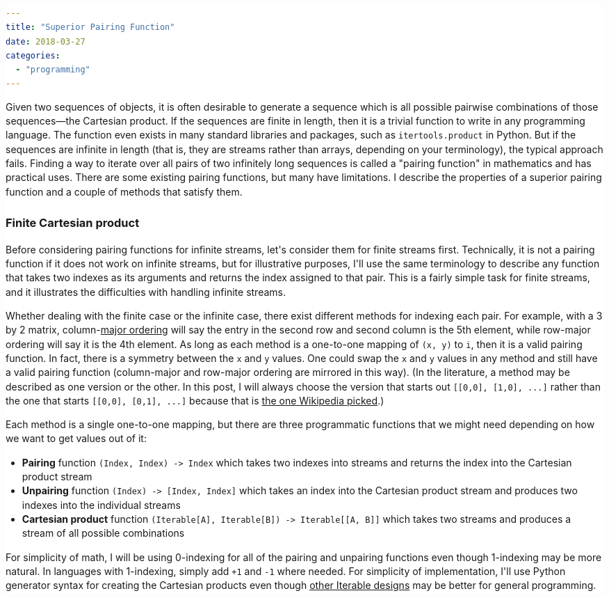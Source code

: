 ```yaml
---
title: "Superior Pairing Function"
date: 2018-03-27
categories:
  - "programming"
---
```


Given two sequences of objects, it is often desirable to generate a sequence which is all possible pairwise combinations of those sequences—the Cartesian product. If the sequences are finite in length, then it is a trivial function to write in any programming language. The function even exists in many standard libraries and packages, such as `itertools.product` in Python. But if the sequences are infinite in length (that is, they are streams rather than arrays, depending on your terminology), the typical approach fails. Finding a way to iterate over all pairs of two infinitely long sequences is called a "pairing function" in mathematics and has practical uses. There are some existing pairing functions, but many have limitations. I describe the properties of a superior pairing function and a couple of methods that satisfy them.



### Finite Cartesian product

Before considering pairing functions for infinite streams, let's consider them for finite streams first. Technically, it is not a pairing function if it does not work on infinite streams, but for illustrative purposes, I'll use the same terminology to describe any function that takes two indexes as its arguments and returns the index assigned to that pair. This is a fairly simple task for finite streams, and it illustrates the difficulties with handling infinite streams.

Whether dealing with the finite case or the infinite case, there exist different methods for indexing each pair. For example, with a 3 by 2 matrix, column-[major ordering](https://en.wikipedia.org/wiki/Row-_and_column-major_order) will say the entry in the second row and second column is the 5th element, while row-major ordering will say it is the 4th element. As long as each method is a one-to-one mapping of `(x, y)` to `i`, then it is a valid pairing function. In fact, there is a symmetry between the `x` and `y` values. One could swap the `x` and `y` values in any method and still have a valid pairing function (column-major and row-major ordering are mirrored in this way). (In the literature, a method may be described as one version or the other. In this post, I will always choose the version that starts out `[[0,0], [1,0], ...]` rather than the one that starts `[[0,0], [0,1], ...]` because that is [the one Wikipedia picked](https://en.wikipedia.org/wiki/Pairing_function).)

Each method is a single one-to-one mapping, but there are three programmatic functions that we might need depending on how we want to get values out of it:

- **Pairing** function `(Index, Index) -> Index` which takes two indexes into streams and returns the index into the Cartesian product stream
- **Unpairing** function `(Index) -> [Index, Index]` which takes an index into the Cartesian product stream and produces two indexes into the individual streams
- **Cartesian product** function `(Iterable[A], Iterable[B]) -> Iterable[[A, B]]` which takes two streams and produces a stream of all possible combinations

For simplicity of math, I will be using 0-indexing for all of the pairing and unpairing functions even though 1-indexing may be more natural. In languages with 1-indexing, simply add `+1` and `-1` where needed. For simplicity of implementation, I'll use Python generator syntax for creating the Cartesian products even though [other Iterable designs](../2014-12-29-comparison-of-iteration-styles-in-programming/index.md) may be better for general programming.
